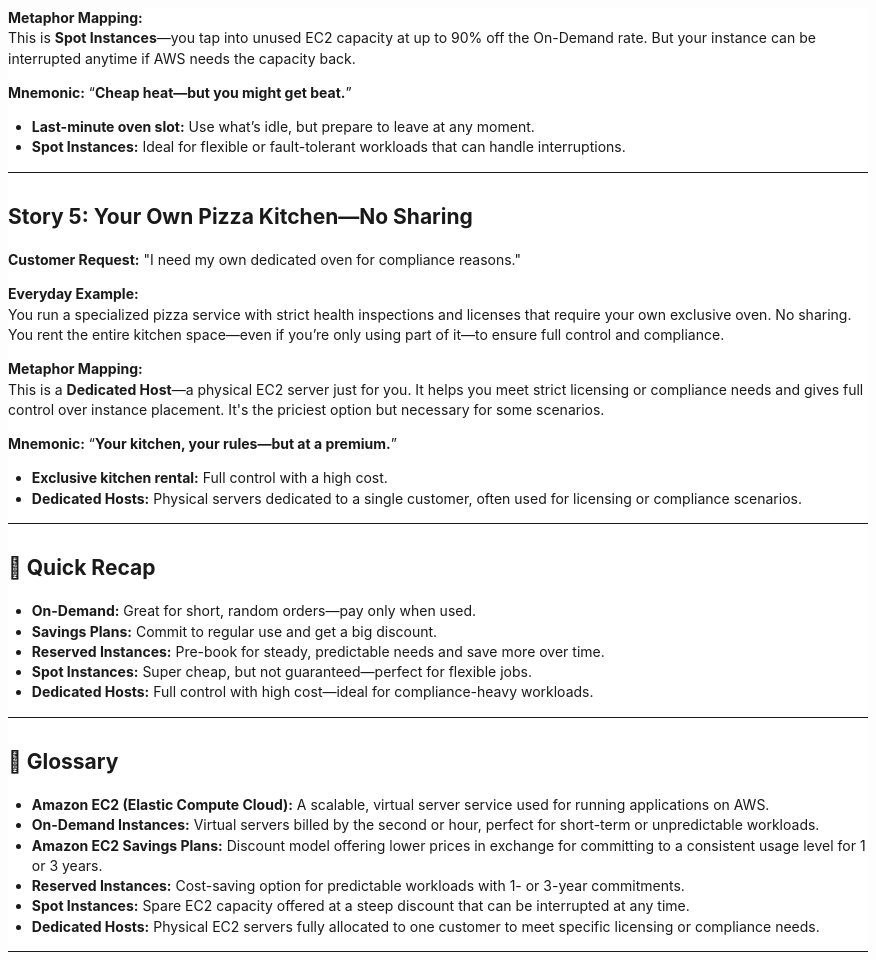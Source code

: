 **Metaphor Mapping:**  
This is **Spot Instances**—you tap into unused EC2 capacity at up to 90% off the On-Demand rate. But your instance can be interrupted anytime if AWS needs the capacity back.

**Mnemonic:** “**Cheap heat—but you might get beat.**”

- **Last-minute oven slot:** Use what’s idle, but prepare to leave at any moment.
- **Spot Instances:** Ideal for flexible or fault-tolerant workloads that can handle interruptions.

---

## **Story 5: Your Own Pizza Kitchen—No Sharing**

**Customer Request:** "I need my own dedicated oven for compliance reasons."

**Everyday Example:**  
You run a specialized pizza service with strict health inspections and licenses that require your own exclusive oven. No sharing. You rent the entire kitchen space—even if you’re only using part of it—to ensure full control and compliance.

**Metaphor Mapping:**  
This is a **Dedicated Host**—a physical EC2 server just for you. It helps you meet strict licensing or compliance needs and gives full control over instance placement. It's the priciest option but necessary for some scenarios.

**Mnemonic:** “**Your kitchen, your rules—but at a premium.**”

- **Exclusive kitchen rental:** Full control with a high cost.
- **Dedicated Hosts:** Physical servers dedicated to a single customer, often used for licensing or compliance scenarios.

---

## 🔁 Quick Recap

- **On-Demand:** Great for short, random orders—pay only when used.
- **Savings Plans:** Commit to regular use and get a big discount.
- **Reserved Instances:** Pre-book for steady, predictable needs and save more over time.
- **Spot Instances:** Super cheap, but not guaranteed—perfect for flexible jobs.
- **Dedicated Hosts:** Full control with high cost—ideal for compliance-heavy workloads.

---

## 📘 Glossary

- **Amazon EC2 (Elastic Compute Cloud):** A scalable, virtual server service used for running applications on AWS.
- **On-Demand Instances:** Virtual servers billed by the second or hour, perfect for short-term or unpredictable workloads.
- **Amazon EC2 Savings Plans:** Discount model offering lower prices in exchange for committing to a consistent usage level for 1 or 3 years.
- **Reserved Instances:** Cost-saving option for predictable workloads with 1- or 3-year commitments.
- **Spot Instances:** Spare EC2 capacity offered at a steep discount that can be interrupted at any time.
- **Dedicated Hosts:** Physical EC2 servers fully allocated to one customer to meet specific licensing or compliance needs.

---